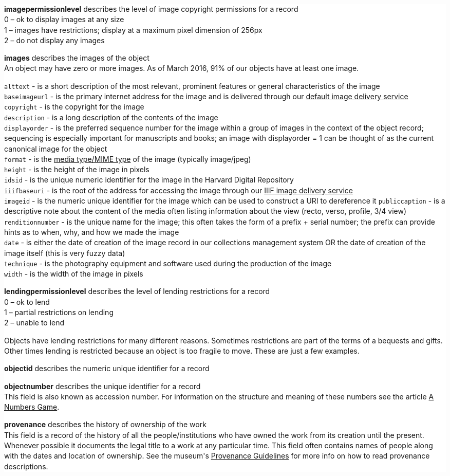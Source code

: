 **imagepermissionlevel** describes the level of image copyright permissions for a record  
0 – ok to display images at any size  
1 – images have restrictions; display at a maximum pixel dimension of 256px  
2 – do not display any images

**images** describes the images of the object  
An object may have zero or more images. As of March 2016, 91% of our objects have at least one image.  

`alttext` - is a short description of the most relevant, prominent features or general characteristics of the image  
`baseimageurl` - is the primary internet address for the image and is delivered through our [default image delivery service](https://github.com/harvardartmuseums/api-docs#default-service)  
`copyright` - is the copyright for the image  
`description` - is a long description of the contents of the image    
`displayorder` - is the preferred sequence number for the image within a group of images in the context of the object record; sequencing is especially important for manuscripts and books; an image with displayorder = 1 can be thought of as the current canonical image for the object  
`format` - is the [media type/MIME type](https://www.iana.org/assignments/media-types/media-types.xhtml) of the image (typically image/jpeg)  
`height` - is the height of the image in pixels  
`idsid` - is the unique numeric identifier for the image in the Harvard Digital Repository    
`iiifbaseuri` - is the root of the address for accessing the image through our [IIIF image delivery service](https://github.com/harvardartmuseums/api-docs#iiif)  
`imageid` - is the numeric unique identifier for the image which can be used to construct a URI to dereference it 
`publiccaption` - is a descriptive note about the content of the media often listing information about the view (recto, verso, profile, 3/4 view)  
`renditionnumber` - is the unique name for the image; this often takes the form of a prefix + serial number; the prefix can provide hints as to when, why, and how we made the image  
`date` - is either the date of creation of the image record in our collections management system OR the date of creation of the image itself (this is very fuzzy data)  
`technique` - is the photography equipment and software used during the production of the image  
`width` - is the width of the image in pixels  

**lendingpermissionlevel** describes the level of lending restrictions for a record  
0 – ok to lend  
1 – partial restrictions on lending  
2 – unable to lend  

Objects have lending restrictions for many different reasons. Sometimes restrictions are part of the terms of a bequests and gifts. Other times lending is restricted because an object is too fragile to move. These are just a few examples.  

**objectid** describes the numeric unique identifier for a record  

**objectnumber** describes the unique identifier for a record  
This field is also known as accession number. For information on the structure and meaning of these numbers see the article [A Numbers Game](https://harvardartmuseums.org/article/2015/06/23/numbers-game).

**provenance** describes the history of ownership of the work  
This field is a record of the history of all the people/institutions who have owned the work from its creation until the present. Whenever possible it documents the legal title to a work at any particular time. This field often contains names of people along with the dates and location of ownership. See the museum's [Provenance Guidelines](https://harvardartmuseums.org/collections/collecting-policy#provenance) for more info on how to read provenance descriptions.  
